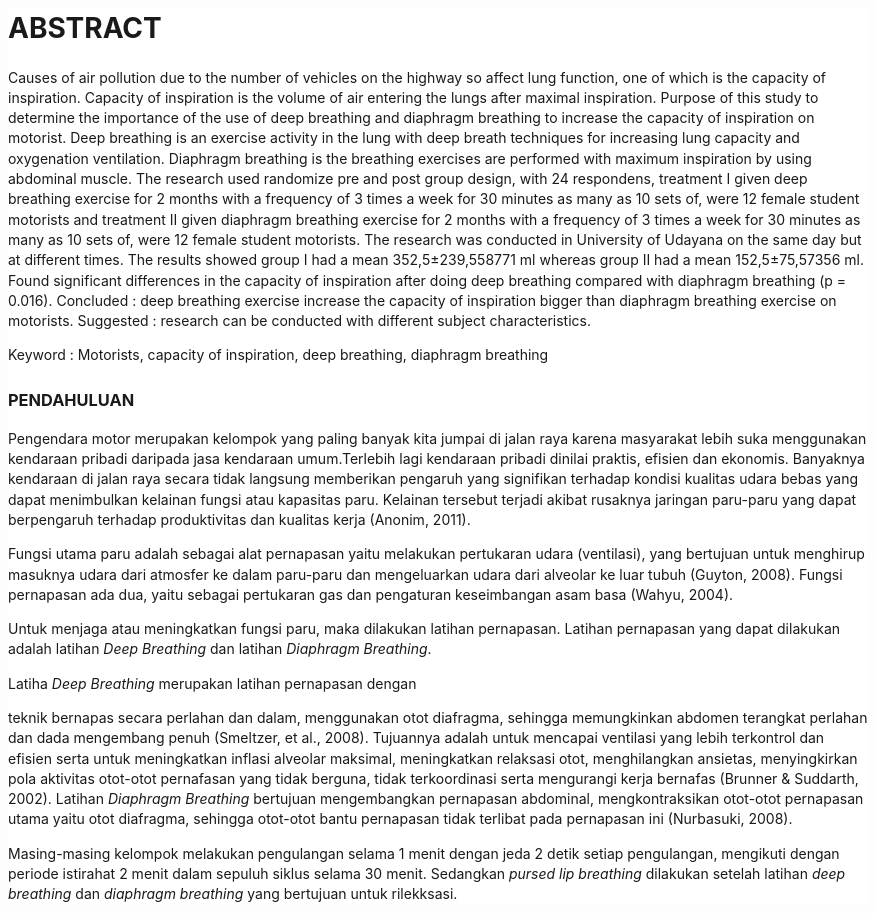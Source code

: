 <h1><a name="bookmark12"></a><span class="font3" style="font-weight:bold;"><a name="bookmark13"></a>ABSTRACT</span></h1>
<p><span class="font2">Causes of air pollution due to the number of vehicles on the highway so affect lung function, one of which is the capacity of inspiration. Capacity of inspiration is the volume of air entering the lungs after maximal inspiration. Purpose of this study to determine the importance of the use of deep breathing and diaphragm breathing to increase the capacity of inspiration on motorist. Deep breathing is an exercise activity in the lung with deep breath techniques for increasing lung capacity and oxygenation ventilation. Diaphragm breathing is the breathing exercises are performed with maximum inspiration by using abdominal muscle. The research used randomize pre and post group design, with 24 respondens, treatment I given deep breathing exercise for 2 months with a frequency of 3 times a week for 30 minutes as many as 10 sets of, were 12 female student motorists and treatment II given diaphragm breathing exercise for 2 months with a frequency of 3 times a week for 30 minutes as many as 10 sets of, were 12 female student motorists. The research was conducted in University of Udayana on the same day but at different times. The results showed group I had a mean 352,5±239,558771 ml whereas group II had a mean 152,5±75,57356 ml. Found significant differences in the capacity of inspiration after doing deep breathing compared with diaphragm breathing (p = 0.016). Concluded : deep breathing exercise increase the capacity of inspiration bigger than diaphragm breathing exercise on motorists. Suggested : research can be conducted with different subject characteristics.</span></p>
<p><span class="font2">Keyword : Motorists, capacity of inspiration, deep breathing, diaphragm breathing</span></p>
<h3><a name="bookmark14"></a><span class="font2" style="font-weight:bold;"><a name="bookmark15"></a>PENDAHULUAN</span></h3>
<p><span class="font2">Pengendara motor merupakan kelompok yang paling banyak kita jumpai di jalan raya karena masyarakat lebih suka menggunakan kendaraan pribadi daripada jasa kendaraan umum.Terlebih lagi kendaraan pribadi dinilai praktis, efisien dan ekonomis. Banyaknya kendaraan di jalan raya secara tidak langsung memberikan pengaruh yang signifikan terhadap kondisi kualitas udara bebas yang dapat menimbulkan kelainan fungsi atau kapasitas paru. Kelainan tersebut terjadi akibat rusaknya jaringan paru-paru yang dapat berpengaruh terhadap produktivitas dan kualitas kerja (Anonim, 2011).</span></p>
<p><span class="font2">Fungsi utama paru adalah sebagai alat pernapasan yaitu melakukan pertukaran udara (ventilasi), yang bertujuan untuk menghirup masuknya udara dari atmosfer ke dalam paru-paru dan mengeluarkan udara dari alveolar ke luar tubuh (Guyton, 2008). Fungsi pernapasan ada dua, yaitu sebagai pertukaran gas dan pengaturan keseimbangan asam basa (Wahyu, 2004).</span></p>
<p><span class="font2">Untuk menjaga atau meningkatkan fungsi paru, maka dilakukan latihan pernapasan. Latihan pernapasan yang dapat dilakukan adalah latihan </span><span class="font2" style="font-style:italic;">Deep Breathing</span><span class="font2"> dan latihan </span><span class="font2" style="font-style:italic;">Diaphragm Breathing</span><span class="font2">.</span></p>
<p><span class="font2">Latiha </span><span class="font2" style="font-style:italic;">Deep Breathing </span><span class="font2">merupakan latihan pernapasan dengan</span></p>
<p><span class="font2">teknik bernapas secara perlahan dan dalam, menggunakan otot diafragma, sehingga memungkinkan abdomen terangkat perlahan dan dada mengembang penuh (Smeltzer, et al., 2008). Tujuannya adalah untuk mencapai ventilasi yang lebih terkontrol dan efisien serta untuk meningkatkan inflasi alveolar maksimal, meningkatkan relaksasi otot, menghilangkan ansietas, menyingkirkan pola aktivitas otot-otot pernafasan yang tidak berguna, tidak terkoordinasi serta mengurangi kerja bernafas (Brunner &amp;&nbsp;Suddarth, 2002). Latihan </span><span class="font2" style="font-style:italic;">Diaphragm Breathing</span><span class="font2"> bertujuan mengembangkan pernapasan abdominal, mengkontraksikan otot-otot pernapasan utama yaitu otot diafragma, sehingga otot-otot bantu pernapasan tidak terlibat pada pernapasan ini (Nurbasuki, 2008).</span></p>
<p><span class="font2">Masing-masing kelompok melakukan pengulangan selama 1 menit dengan jeda 2 detik setiap pengulangan, mengikuti dengan periode istirahat 2 menit dalam sepuluh siklus selama 30 menit. Sedangkan </span><span class="font2" style="font-style:italic;">pursed lip breathing </span><span class="font2">dilakukan setelah latihan </span><span class="font2" style="font-style:italic;">deep breathing</span><span class="font2"> dan </span><span class="font2" style="font-style:italic;">diaphragm breathing </span><span class="font2">yang bertujuan untuk rilekksasi.</span></p>
